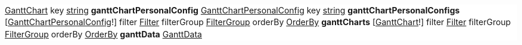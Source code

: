 <td valign="top"><a href="#ganttchart">GanttChart</a></td>
<td></td>
</tr>
<tr>
<td colspan="2" align="right" valign="top">key</td>
<td valign="top"><a href="#string">string</a></td>
<td></td>
</tr>
<tr>
<td colspan="2" valign="top"><strong>ganttChartPersonalConfig</strong></td>
<td valign="top"><a href="#ganttchartpersonalconfig">GanttChartPersonalConfig</a></td>
<td></td>
</tr>
<tr>
<td colspan="2" align="right" valign="top">key</td>
<td valign="top"><a href="#string">string</a></td>
<td></td>
</tr>
<tr>
<td colspan="2" valign="top"><strong>ganttChartPersonalConfigs</strong></td>
<td valign="top">[<a href="#ganttchartpersonalconfig">GanttChartPersonalConfig</a>!]</td>
<td></td>
</tr>
<tr>
<td colspan="2" align="right" valign="top">filter</td>
<td valign="top"><a href="#filter">Filter</a></td>
<td></td>
</tr>
<tr>
<td colspan="2" align="right" valign="top">filterGroup</td>
<td valign="top"><a href="#filtergroup">FilterGroup</a></td>
<td></td>
</tr>
<tr>
<td colspan="2" align="right" valign="top">orderBy</td>
<td valign="top"><a href="#orderby">OrderBy</a></td>
<td></td>
</tr>
<tr>
<td colspan="2" valign="top"><strong>ganttCharts</strong></td>
<td valign="top">[<a href="#ganttchart">GanttChart</a>!]</td>
<td></td>
</tr>
<tr>
<td colspan="2" align="right" valign="top">filter</td>
<td valign="top"><a href="#filter">Filter</a></td>
<td></td>
</tr>
<tr>
<td colspan="2" align="right" valign="top">filterGroup</td>
<td valign="top"><a href="#filtergroup">FilterGroup</a></td>
<td></td>
</tr>
<tr>
<td colspan="2" align="right" valign="top">orderBy</td>
<td valign="top"><a href="#orderby">OrderBy</a></td>
<td></td>
</tr>
<tr>
<td colspan="2" valign="top"><strong>ganttData</strong></td>
<td valign="top"><a href="#ganttdata">GanttData</a></td>
<td></td>
</tr>
<tr>